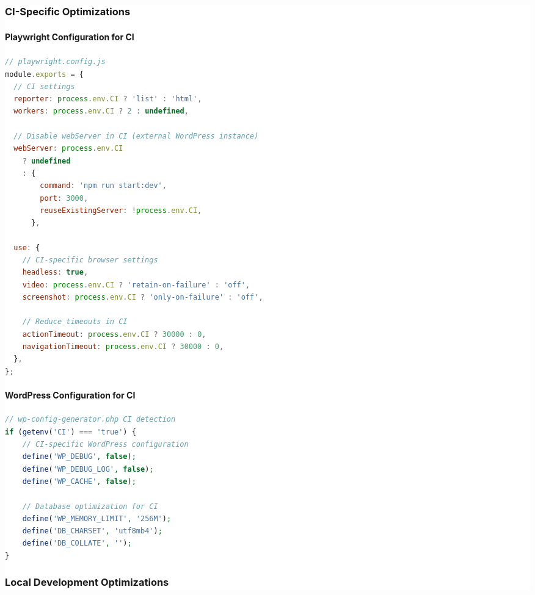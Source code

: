 ### CI-Specific Optimizations

#### Playwright Configuration for CI

```javascript
// playwright.config.js
module.exports = {
  // CI settings
  reporter: process.env.CI ? 'list' : 'html',
  workers: process.env.CI ? 2 : undefined,

  // Disable webServer in CI (external WordPress instance)
  webServer: process.env.CI
    ? undefined
    : {
        command: 'npm run start:dev',
        port: 3000,
        reuseExistingServer: !process.env.CI,
      },

  use: {
    // CI-specific browser settings
    headless: true,
    video: process.env.CI ? 'retain-on-failure' : 'off',
    screenshot: process.env.CI ? 'only-on-failure' : 'off',

    // Reduce timeouts in CI
    actionTimeout: process.env.CI ? 30000 : 0,
    navigationTimeout: process.env.CI ? 30000 : 0,
  },
};
```

#### WordPress Configuration for CI

```php
// wp-config-generator.php CI detection
if (getenv('CI') === 'true') {
    // CI-specific WordPress configuration
    define('WP_DEBUG', false);
    define('WP_DEBUG_LOG', false);
    define('WP_CACHE', false);

    // Database optimization for CI
    define('WP_MEMORY_LIMIT', '256M');
    define('DB_CHARSET', 'utf8mb4');
    define('DB_COLLATE', '');
}
```

### Local Development Optimizations
